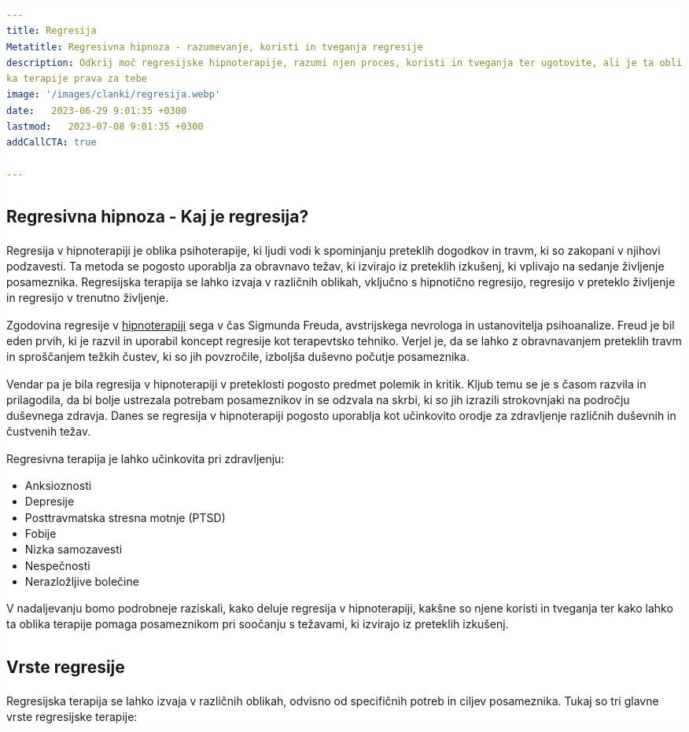 ```yaml
---
title: Regresija
Metatitle: Regresivna hipnoza - razumevanje, koristi in tveganja regresije
description: Odkrij moč regresijske hipnoterapije, razumi njen proces, koristi in tveganja ter ugotovite, ali je ta oblika terapije prava za tebe
image: '/images/clanki/regresija.webp'
date:   2023-06-29 9:01:35 +0300
lastmod:   2023-07-08 9:01:35 +0300
addCallCTA: true

---
```




## Regresivna hipnoza - Kaj je regresija?

Regresija v hipnoterapiji je oblika psihoterapije, ki ljudi vodi k spominjanju preteklih dogodkov in travm, ki so zakopani v njihovi podzavesti. Ta metoda se pogosto uporablja za obravnavo težav, ki izvirajo iz preteklih izkušenj, ki vplivajo na sedanje življenje posameznika. Regresijska terapija se lahko izvaja v različnih oblikah, vključno s hipnotično regresijo, regresijo v preteklo življenje in regresijo v trenutno življenje.

Zgodovina regresije v [hipnoterapiji](/hipnoterapija) sega v čas Sigmunda Freuda, avstrijskega nevrologa in ustanovitelja psihoanalize. Freud je bil eden prvih, ki je razvil in uporabil koncept regresije kot terapevtsko tehniko. Verjel je, da se lahko z obravnavanjem preteklih travm in sproščanjem težkih čustev, ki so jih povzročile, izboljša duševno počutje posameznika.

Vendar pa je bila regresija v hipnoterapiji v preteklosti pogosto predmet polemik in kritik. Kljub temu se je s časom razvila in prilagodila, da bi bolje ustrezala potrebam posameznikov in se odzvala na skrbi, ki so jih izrazili strokovnjaki na področju duševnega zdravja. Danes se regresija v hipnoterapiji pogosto uporablja kot učinkovito orodje za zdravljenje različnih duševnih in čustvenih težav.

Regresivna terapija je lahko učinkovita pri zdravljenju:

- Anksioznosti
- Depresije
- Posttravmatska stresna motnje (PTSD)
- Fobije
- Nizka samozavesti
- Nespečnosti
- Nerazložljive bolečine

V nadaljevanju bomo podrobneje raziskali, kako deluje regresija v hipnoterapiji, kakšne so njene koristi in tveganja ter kako lahko ta oblika terapije pomaga posameznikom pri soočanju s težavami, ki izvirajo iz preteklih izkušenj.


## Vrste regresije

Regresijska terapija se lahko izvaja v različnih oblikah, odvisno od specifičnih potreb in ciljev posameznika. Tukaj so tri glavne vrste regresijske terapije:
